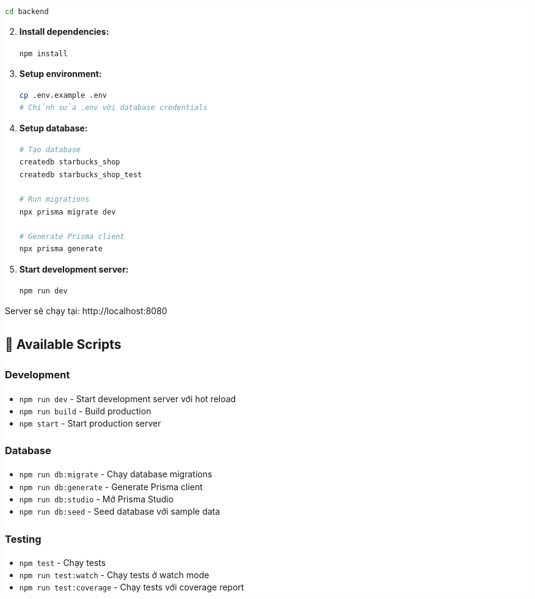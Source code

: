    ```bash
   cd backend
   ```

2. **Install dependencies:**

   ```bash
   npm install
   ```

3. **Setup environment:**

   ```bash
   cp .env.example .env
   # Chỉnh sửa .env với database credentials
   ```

4. **Setup database:**

   ```bash
   # Tạo database
   createdb starbucks_shop
   createdb starbucks_shop_test

   # Run migrations
   npx prisma migrate dev

   # Generate Prisma client
   npx prisma generate
   ```

5. **Start development server:**
   ```bash
   npm run dev
   ```

Server sẽ chạy tại: http://localhost:8080

## 🎯 Available Scripts

### Development

- `npm run dev` - Start development server với hot reload
- `npm run build` - Build production
- `npm start` - Start production server

### Database

- `npm run db:migrate` - Chạy database migrations
- `npm run db:generate` - Generate Prisma client
- `npm run db:studio` - Mở Prisma Studio
- `npm run db:seed` - Seed database với sample data

### Testing

- `npm test` - Chạy tests
- `npm run test:watch` - Chạy tests ở watch mode
- `npm run test:coverage` - Chạy tests với coverage report
